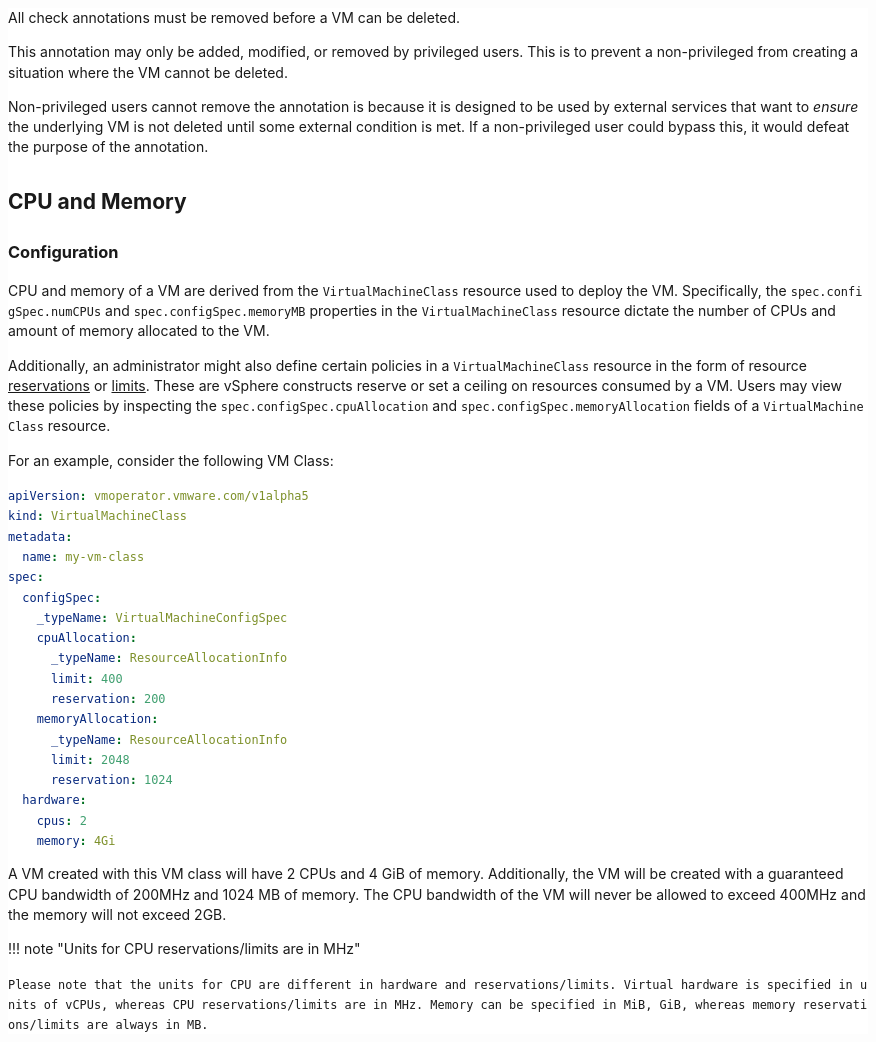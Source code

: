 All check annotations must be removed before a VM can be deleted.

This annotation may only be added, modified, or removed by privileged users. This is to prevent a non-privileged from creating a situation where the VM cannot be deleted.

Non-privileged users cannot remove the annotation is because it is designed to be used by external services that want to _ensure_ the underlying VM is not deleted until some external condition is met. If a non-privileged user could bypass this, it would defeat the purpose of the annotation.

## CPU and Memory

### Configuration

CPU and memory of a VM are derived from the `VirtualMachineClass` resource used to deploy the VM. Specifically, the `spec.configSpec.numCPUs` and `spec.configSpec.memoryMB` properties in the `VirtualMachineClass` resource dictate the number of CPUs and amount of memory allocated to the VM.

Additionally, an administrator might also define certain policies in a `VirtualMachineClass` resource in the form of resource [reservations](https://docs.vmware.com/en/VMware-vSphere/7.0/com.vmware.vsphere.resmgmt.doc/GUID-8B88D3D8-E9D9-4C05-A065-B3DE1FFFB401.html) or [limits](https://docs.vmware.com/en/VMware-vSphere/7.0/com.vmware.vsphere.resmgmt.doc/GUID-117972E3-F5D3-4641-9EAC-F9DD2B0761C3.html). These are vSphere constructs reserve or set a ceiling on resources consumed by a VM. Users may view these policies by inspecting the `spec.configSpec.cpuAllocation` and `spec.configSpec.memoryAllocation` fields of a `VirtualMachineClass` resource.

For an example, consider the following VM Class:

```yaml
apiVersion: vmoperator.vmware.com/v1alpha5
kind: VirtualMachineClass
metadata:
  name: my-vm-class
spec:
  configSpec:
    _typeName: VirtualMachineConfigSpec
    cpuAllocation:
      _typeName: ResourceAllocationInfo
      limit: 400
      reservation: 200
    memoryAllocation:
      _typeName: ResourceAllocationInfo
      limit: 2048
      reservation: 1024
  hardware:
    cpus: 2
    memory: 4Gi
```

A VM created with this VM class will have 2 CPUs and 4 GiB of memory. Additionally, the VM will be created with a guaranteed CPU bandwidth of 200MHz and 1024 MB of memory. The CPU bandwidth of the VM will never be allowed to exceed 400MHz and the memory will not exceed 2GB.

!!! note "Units for CPU reservations/limits are in MHz"

    Please note that the units for CPU are different in hardware and reservations/limits. Virtual hardware is specified in units of vCPUs, whereas CPU reservations/limits are in MHz. Memory can be specified in MiB, GiB, whereas memory reservations/limits are always in MB.
